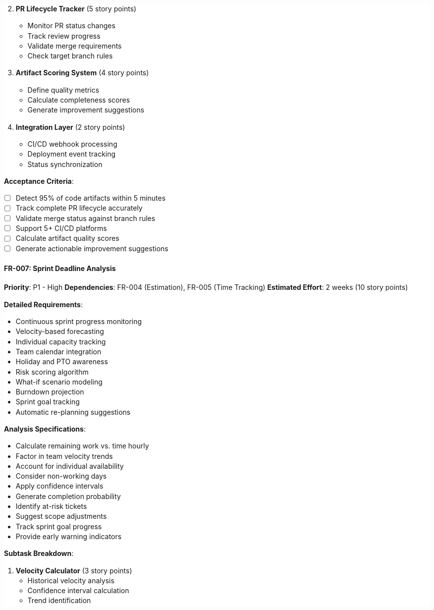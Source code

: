 2. **PR Lifecycle Tracker** (5 story points)
   - Monitor PR status changes
   - Track review progress
   - Validate merge requirements
   - Check target branch rules

3. **Artifact Scoring System** (4 story points)
   - Define quality metrics
   - Calculate completeness scores
   - Generate improvement suggestions

4. **Integration Layer** (2 story points)
   - CI/CD webhook processing
   - Deployment event tracking
   - Status synchronization

**Acceptance Criteria**:
- [ ] Detect 95% of code artifacts within 5 minutes
- [ ] Track complete PR lifecycle accurately
- [ ] Validate merge status against branch rules
- [ ] Support 5+ CI/CD platforms
- [ ] Calculate artifact quality scores
- [ ] Generate actionable improvement suggestions

#### FR-007: Sprint Deadline Analysis
**Priority**: P1 - High
**Dependencies**: FR-004 (Estimation), FR-005 (Time Tracking)
**Estimated Effort**: 2 weeks (10 story points)

**Detailed Requirements**:
- Continuous sprint progress monitoring
- Velocity-based forecasting
- Individual capacity tracking
- Team calendar integration
- Holiday and PTO awareness
- Risk scoring algorithm
- What-if scenario modeling
- Burndown projection
- Sprint goal tracking
- Automatic re-planning suggestions

**Analysis Specifications**:
- Calculate remaining work vs. time hourly
- Factor in team velocity trends
- Account for individual availability
- Consider non-working days
- Apply confidence intervals
- Generate completion probability
- Identify at-risk tickets
- Suggest scope adjustments
- Track sprint goal progress
- Provide early warning indicators

**Subtask Breakdown**:
1. **Velocity Calculator** (3 story points)
   - Historical velocity analysis
   - Confidence interval calculation
   - Trend identification
